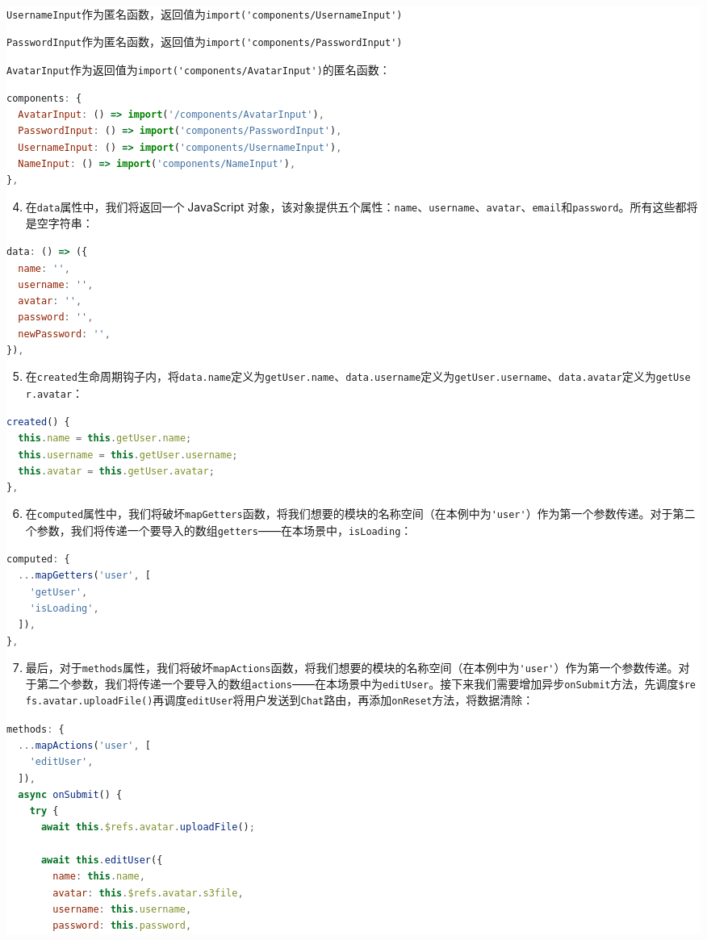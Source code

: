 `UsernameInput`作为匿名函数，返回值为`import('components/UsernameInput')`

`PasswordInput`作为匿名函数，返回值为`import('components/PasswordInput')`

`AvatarInput`作为返回值为`import('components/AvatarInput')`的匿名函数：

```js
components: {
  AvatarInput: () => import('/components/AvatarInput'),
  PasswordInput: () => import('components/PasswordInput'),
  UsernameInput: () => import('components/UsernameInput'),
  NameInput: () => import('components/NameInput'),
},
```

4.  在`data`属性中，我们将返回一个 JavaScript 对象，该对象提供五个属性：`name`、`username`、`avatar`、`email`和`password`。所有这些都将是空字符串：

```js
data: () => ({
  name: '',
  username: '',
  avatar: '',
  password: '',
  newPassword: '',
}),

```

5.  在`created`生命周期钩子内，将`data.name`定义为`getUser.name`、`data.username`定义为`getUser.username`、`data.avatar`定义为`getUser.avatar`：

```js
created() {
  this.name = this.getUser.name;
  this.username = this.getUser.username;
  this.avatar = this.getUser.avatar;
},
```

6.  在`computed`属性中，我们将破坏`mapGetters`函数，将我们想要的模块的名称空间（在本例中为`'user'`）作为第一个参数传递。对于第二个参数，我们将传递一个要导入的数组`getters`——在本场景中，`isLoading`：

```js
computed: {
  ...mapGetters('user', [
    'getUser',
    'isLoading',
  ]),
},
```

7.  最后，对于`methods`属性，我们将破坏`mapActions`函数，将我们想要的模块的名称空间（在本例中为`'user'`）作为第一个参数传递。对于第二个参数，我们将传递一个要导入的数组`actions`——在本场景中为`editUser`。接下来我们需要增加异步`onSubmit`方法，先调度`$refs.avatar.uploadFile()`再调度`editUser`将用户发送到`Chat`路由，再添加`onReset`方法，将数据清除：

```js
methods: {
  ...mapActions('user', [
    'editUser',
  ]),
  async onSubmit() {
    try {
      await this.$refs.avatar.uploadFile();

      await this.editUser({
        name: this.name,
        avatar: this.$refs.avatar.s3file,
        username: this.username,
        password: this.password,
```